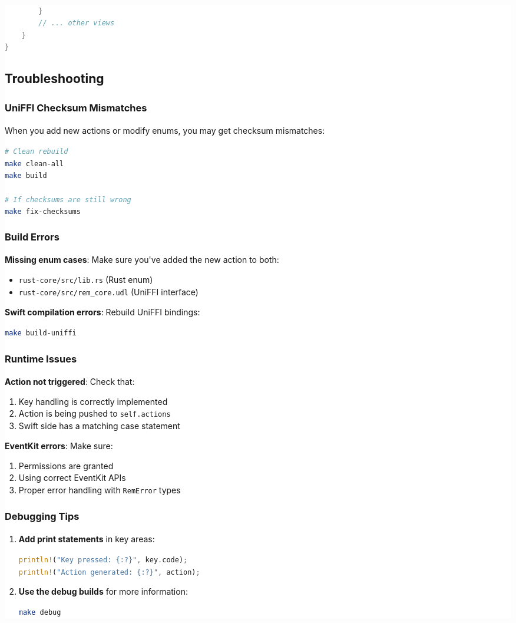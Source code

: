 ```rust
        }
        // ... other views
    }
}
```

## Troubleshooting

### UniFFI Checksum Mismatches

When you add new actions or modify enums, you may get checksum mismatches:

```bash
# Clean rebuild
make clean-all
make build

# If checksums are still wrong
make fix-checksums
```

### Build Errors

**Missing enum cases**: Make sure you've added the new action to both:
- `rust-core/src/lib.rs` (Rust enum)
- `rust-core/src/rem_core.udl` (UniFFI interface)

**Swift compilation errors**: Rebuild UniFFI bindings:
```bash
make build-uniffi
```

### Runtime Issues

**Action not triggered**: Check that:
1. Key handling is correctly implemented
2. Action is being pushed to `self.actions`
3. Swift side has a matching case statement

**EventKit errors**: Make sure:
1. Permissions are granted
2. Using correct EventKit APIs
3. Proper error handling with `RemError` types

### Debugging Tips

1. **Add print statements** in key areas:
   ```rust
   println!("Key pressed: {:?}", key.code);
   println!("Action generated: {:?}", action);
   ```

2. **Use the debug builds** for more information:
   ```bash
   make debug
   ```
